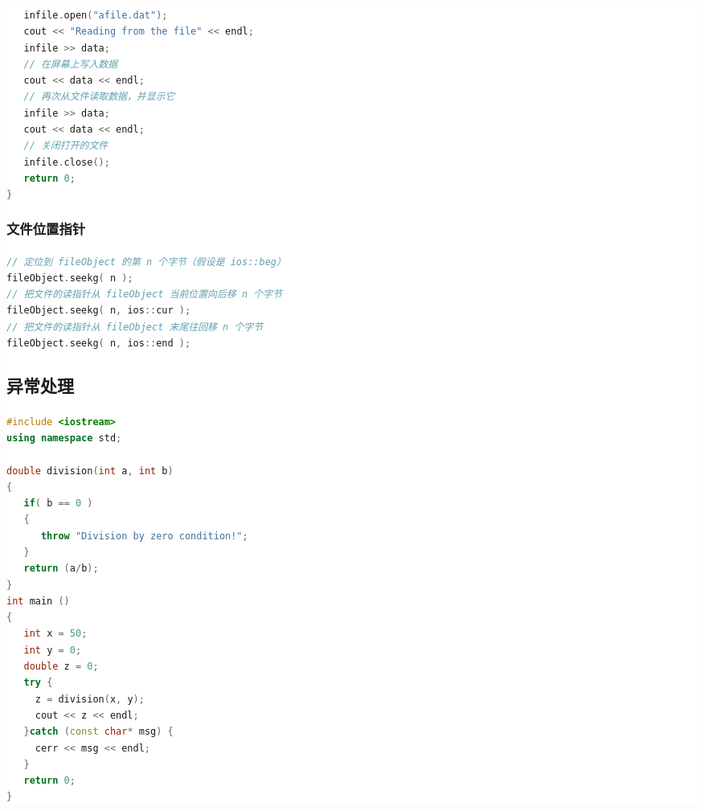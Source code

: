 ```c++
   infile.open("afile.dat"); 
   cout << "Reading from the file" << endl; 
   infile >> data; 
   // 在屏幕上写入数据
   cout << data << endl;
   // 再次从文件读取数据，并显示它
   infile >> data; 
   cout << data << endl; 
   // 关闭打开的文件
   infile.close();
   return 0;
}
```

### 文件位置指针

```c++
// 定位到 fileObject 的第 n 个字节（假设是 ios::beg）
fileObject.seekg( n );
// 把文件的读指针从 fileObject 当前位置向后移 n 个字节
fileObject.seekg( n, ios::cur );
// 把文件的读指针从 fileObject 末尾往回移 n 个字节
fileObject.seekg( n, ios::end );
```

## 异常处理

```c++
#include <iostream>
using namespace std;

double division(int a, int b)
{
   if( b == 0 )
   {
      throw "Division by zero condition!";
   }
   return (a/b);
}
int main ()
{
   int x = 50;
   int y = 0;
   double z = 0;
   try {
     z = division(x, y);
     cout << z << endl;
   }catch (const char* msg) {
     cerr << msg << endl;
   }
   return 0;
}
```
